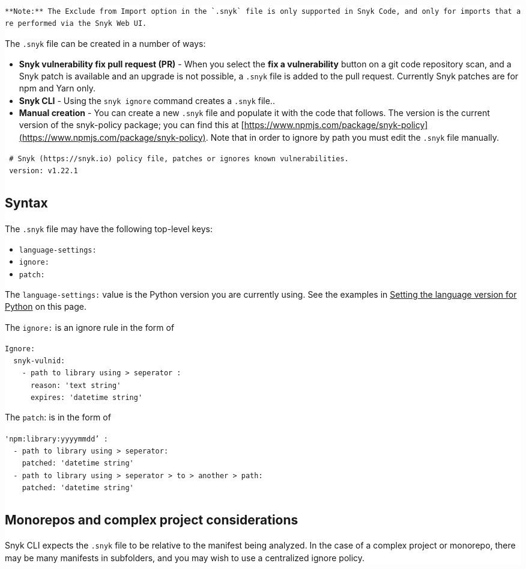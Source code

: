     **Note:** The Exclude from Import option in the `.snyk` file is only supported in Snyk Code, and only for imports that are performed via the Snyk Web UI.

The `.snyk` file can be created in a number of ways:

* **Snyk vulnerability fix pull request (PR)** - When you select the **fix a vulnerability** button on a git code repository scan, and a Snyk patch is available and an upgrade is not possible, a `.snyk` file is added to the pull request. Currently Snyk patches are for npm and Yarn only.
* **Snyk CLI** - Using the `snyk ignore` command creates a `.snyk` file..
* **Manual creation** - You can create a new `.snyk` file and populate it with the code that follows. The version is the current version of the snyk-policy package; you can find this at [https://www.npmjs.com/package/snyk-policy](https://www.npmjs.com/package/snyk-policy). Note that in order to ignore by path you must edit the `.snyk` file manually.

```
 # Snyk (https://snyk.io) policy file, patches or ignores known vulnerabilities.
 version: v1.22.1
```

## Syntax

The `.snyk` file may have the following top-level keys:

* `language-settings:`
* `ignore:`
* `patch:`

The `language-settings:` value is the Python version you are currently using. See the examples in [Setting the language version for Python](the-.snyk-file.md#setting-the-language-version-for-python) on this page.

The `ignore:` is an ignore rule in the form of

```
Ignore:
  snyk-vulnid:
    - path to library using > seperator :
      reason: 'text string'
      expires: 'datetime string'
```

The `patch`: is in the form of

```
'npm:library:yyyymmdd’ :
  - path to library using > seperator:
    patched: 'datetime string'
  - path to library using > seperator > to > another > path:
    patched: 'datetime string'
```

## Monorepos and complex project considerations

Snyk CLI expects the `.snyk` file to be relative to the manifest being analyzed. In the case of a complex project or monorepo, there may be many manifests in subfolders, and you may wish to use a centralized ignore policy.
